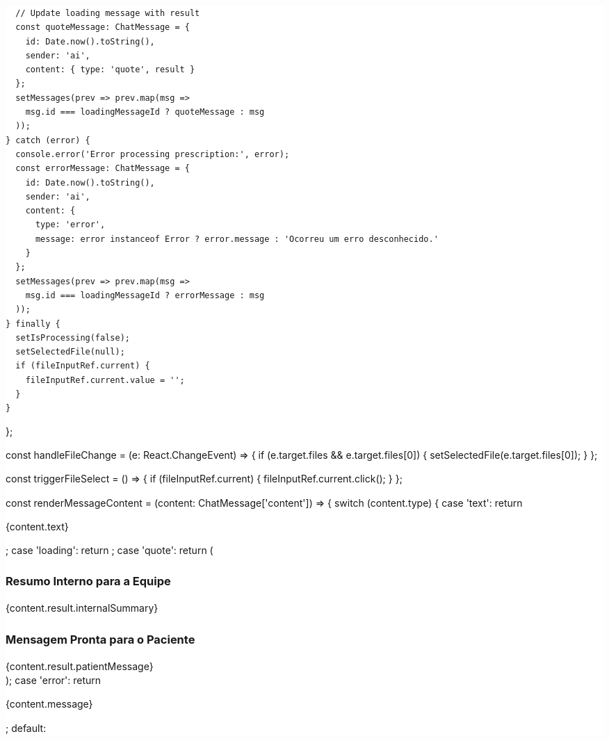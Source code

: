       // Update loading message with result
      const quoteMessage: ChatMessage = {
        id: Date.now().toString(),
        sender: 'ai',
        content: { type: 'quote', result }
      };
      setMessages(prev => prev.map(msg => 
        msg.id === loadingMessageId ? quoteMessage : msg
      ));
    } catch (error) {
      console.error('Error processing prescription:', error);
      const errorMessage: ChatMessage = {
        id: Date.now().toString(),
        sender: 'ai',
        content: { 
          type: 'error', 
          message: error instanceof Error ? error.message : 'Ocorreu um erro desconhecido.' 
        }
      };
      setMessages(prev => prev.map(msg => 
        msg.id === loadingMessageId ? errorMessage : msg
      ));
    } finally {
      setIsProcessing(false);
      setSelectedFile(null);
      if (fileInputRef.current) {
        fileInputRef.current.value = '';
      }
    }
  };

  const handleFileChange = (e: React.ChangeEvent<HTMLInputElement>) => {
    if (e.target.files && e.target.files[0]) {
      setSelectedFile(e.target.files[0]);
    }
  };

  const triggerFileSelect = () => {
    if (fileInputRef.current) {
      fileInputRef.current.click();
    }
  };

  const renderMessageContent = (content: ChatMessage['content']) => {
    switch (content.type) {
      case 'text':
        return <p>{content.text}</p>;
      case 'loading':
        return <Loader />;
      case 'quote':
        return (
          <div className="space-y-4">
            <div className="bg-blue-900/30 p-4 rounded">
              <h3 className="font-bold text-lg mb-2">Resumo Interno para a Equipe</h3>
              <p className="whitespace-pre-wrap">{content.result.internalSummary}</p>
            </div>
            <div className="bg-green-900/30 p-4 rounded">
              <h3 className="font-bold text-lg mb-2">Mensagem Pronta para o Paciente</h3>
              <div className="whitespace-pre-wrap">{content.result.patientMessage}</div>
            </div>
          </div>
        );
      case 'error':
        return <p className="text-red-400">{content.message}</p>;
      default: